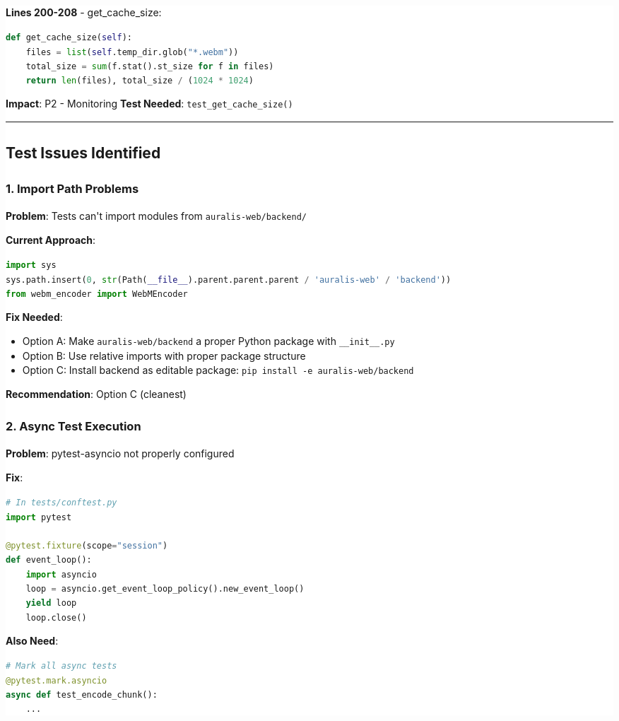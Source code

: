 **Lines 200-208** - get_cache_size:
```python
def get_cache_size(self):
    files = list(self.temp_dir.glob("*.webm"))
    total_size = sum(f.stat().st_size for f in files)
    return len(files), total_size / (1024 * 1024)
```
**Impact**: P2 - Monitoring
**Test Needed**: `test_get_cache_size()`

---

## Test Issues Identified

### 1. Import Path Problems

**Problem**: Tests can't import modules from `auralis-web/backend/`

**Current Approach**:
```python
import sys
sys.path.insert(0, str(Path(__file__).parent.parent.parent / 'auralis-web' / 'backend'))
from webm_encoder import WebMEncoder
```

**Fix Needed**:
- Option A: Make `auralis-web/backend` a proper Python package with `__init__.py`
- Option B: Use relative imports with proper package structure
- Option C: Install backend as editable package: `pip install -e auralis-web/backend`

**Recommendation**: Option C (cleanest)

### 2. Async Test Execution

**Problem**: pytest-asyncio not properly configured

**Fix**:
```python
# In tests/conftest.py
import pytest

@pytest.fixture(scope="session")
def event_loop():
    import asyncio
    loop = asyncio.get_event_loop_policy().new_event_loop()
    yield loop
    loop.close()
```

**Also Need**:
```python
# Mark all async tests
@pytest.mark.asyncio
async def test_encode_chunk():
    ...
```
